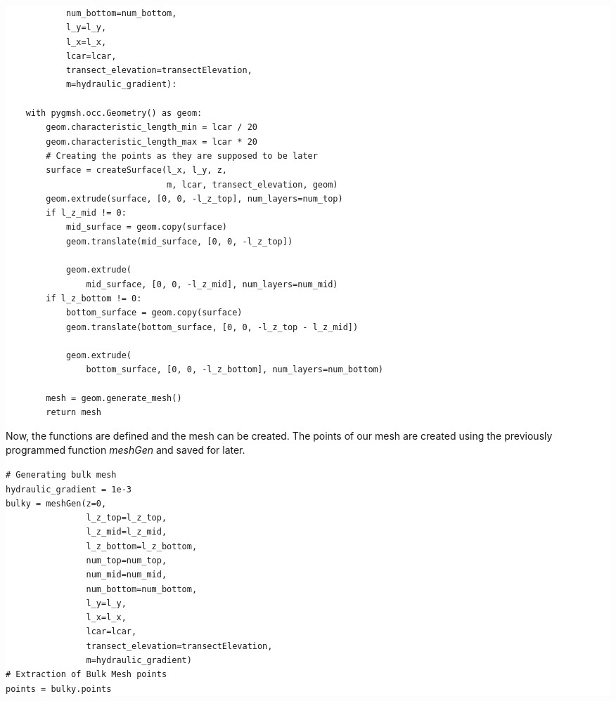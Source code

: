                 num_bottom=num_bottom,
                l_y=l_y,
                l_x=l_x,
                lcar=lcar,
                transect_elevation=transectElevation,
                m=hydraulic_gradient):

        with pygmsh.occ.Geometry() as geom:
            geom.characteristic_length_min = lcar / 20
            geom.characteristic_length_max = lcar * 20
            # Creating the points as they are supposed to be later
            surface = createSurface(l_x, l_y, z,
                                    m, lcar, transect_elevation, geom)
            geom.extrude(surface, [0, 0, -l_z_top], num_layers=num_top)
            if l_z_mid != 0:
                mid_surface = geom.copy(surface)
                geom.translate(mid_surface, [0, 0, -l_z_top])

                geom.extrude(
                    mid_surface, [0, 0, -l_z_mid], num_layers=num_mid)
            if l_z_bottom != 0:
                bottom_surface = geom.copy(surface)
                geom.translate(bottom_surface, [0, 0, -l_z_top - l_z_mid])

                geom.extrude(
                    bottom_surface, [0, 0, -l_z_bottom], num_layers=num_bottom)

            mesh = geom.generate_mesh()
            return mesh

Now, the functions are defined and the mesh can be created.
The points of our mesh are created using the previously programmed function *meshGen* and saved for later.

    # Generating bulk mesh
    hydraulic_gradient = 1e-3
    bulky = meshGen(z=0,
                    l_z_top=l_z_top,
                    l_z_mid=l_z_mid,
                    l_z_bottom=l_z_bottom,
                    num_top=num_top,
                    num_mid=num_mid,
                    num_bottom=num_bottom,
                    l_y=l_y,
                    l_x=l_x,
                    lcar=lcar,
                    transect_elevation=transectElevation,
                    m=hydraulic_gradient)
    # Extraction of Bulk Mesh points
    points = bulky.points
    